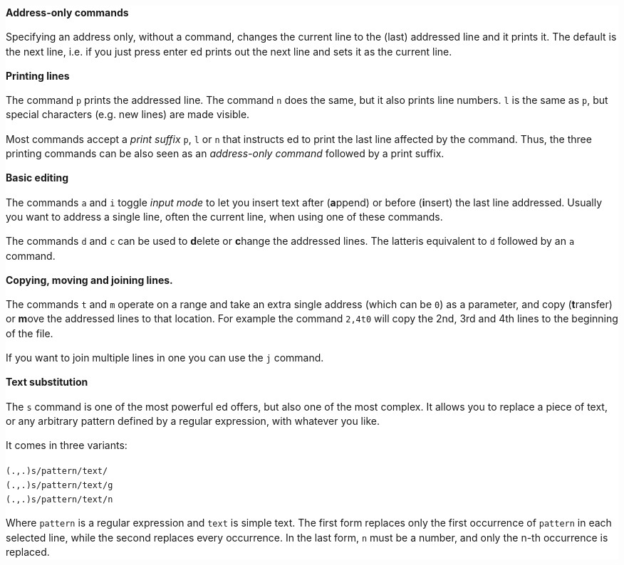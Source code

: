 **Address-only commands**

Specifying an address only, without a command, changes the current
line to the (last) addressed line and it prints it. The default is
the next line, i.e. if you just press enter ed prints out the next
line and sets it as the current line.

**Printing lines**

The command `p` prints the addressed line. The command `n` does the
same, but it also prints line numbers. `l` is the same as `p`, but
special characters (e.g. new lines) are made visible.

Most commands accept a *print suffix* `p`, `l` or `n` that instructs
ed to print the last line affected by the command. Thus, the three
printing commands can be also seen as an *address-only command*
followed by a print suffix.

**Basic editing**

The commands `a` and `i` toggle *input mode* to let you insert text
after (**a**ppend) or before (**i**nsert) the last line addressed.
Usually you want to address a single line, often the current line,
when using one of these commands.

The commands `d` and `c` can be used to **d**elete or **c**hange
the addressed lines. The latteris equivalent to `d` followed by an
`a` command.

**Copying, moving and joining lines.**

The commands `t` and `m` operate on a range and take an extra single
address (which can be `0`) as a parameter, and copy (**t**ransfer)
or **m**ove the addressed lines to that location. For example the
command `2,4t0` will copy the 2nd, 3rd and 4th lines to the beginning
of the file.

If you want to join multiple lines in one you can use the `j` command.

**Text substitution**

The `s` command is one of the most powerful ed offers, but also one
of the most complex. It allows you to replace a piece of text, or
any arbitrary pattern defined by a regular expression, with whatever
you like.

It comes in three variants:

```
(.,.)s/pattern/text/
(.,.)s/pattern/text/g
(.,.)s/pattern/text/n
```

Where `pattern` is a regular expression and `text` is simple text.
The first form replaces only the first occurrence of `pattern` in
each selected line, while the second replaces every occurrence. In
the last form, `n` must be a number, and only the n-th occurrence
is replaced.
